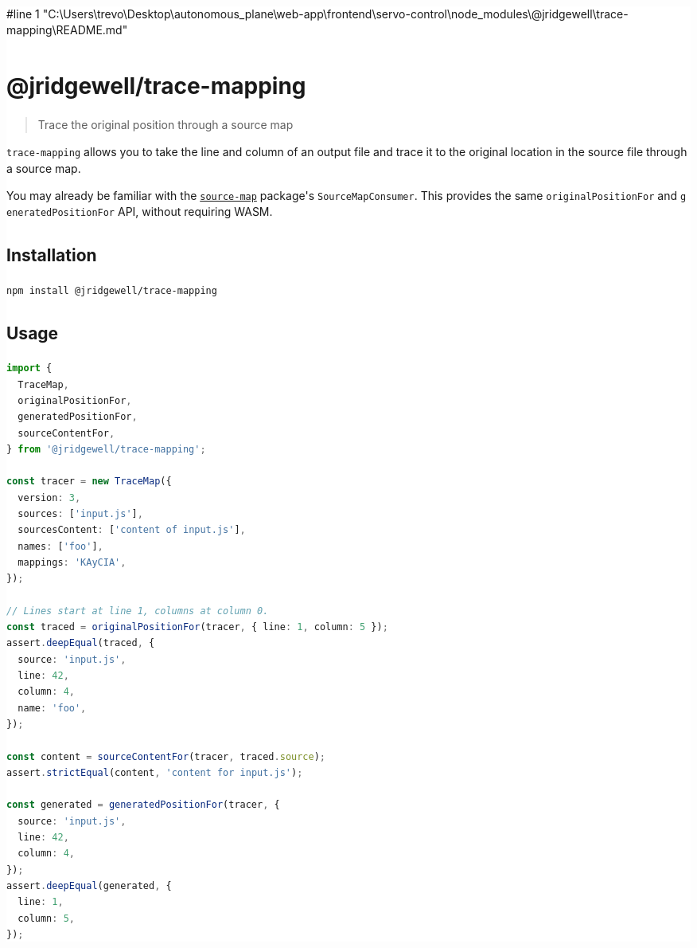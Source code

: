 #line 1 "C:\\Users\\trevo\\Desktop\\autonomous_plane\\web-app\\frontend\\servo-control\\node_modules\\@jridgewell\\trace-mapping\\README.md"
# @jridgewell/trace-mapping

> Trace the original position through a source map

`trace-mapping` allows you to take the line and column of an output file and trace it to the
original location in the source file through a source map.

You may already be familiar with the [`source-map`][source-map] package's `SourceMapConsumer`. This
provides the same `originalPositionFor` and `generatedPositionFor` API, without requiring WASM.

## Installation

```sh
npm install @jridgewell/trace-mapping
```

## Usage

```typescript
import {
  TraceMap,
  originalPositionFor,
  generatedPositionFor,
  sourceContentFor,
} from '@jridgewell/trace-mapping';

const tracer = new TraceMap({
  version: 3,
  sources: ['input.js'],
  sourcesContent: ['content of input.js'],
  names: ['foo'],
  mappings: 'KAyCIA',
});

// Lines start at line 1, columns at column 0.
const traced = originalPositionFor(tracer, { line: 1, column: 5 });
assert.deepEqual(traced, {
  source: 'input.js',
  line: 42,
  column: 4,
  name: 'foo',
});

const content = sourceContentFor(tracer, traced.source);
assert.strictEqual(content, 'content for input.js');

const generated = generatedPositionFor(tracer, {
  source: 'input.js',
  line: 42,
  column: 4,
});
assert.deepEqual(generated, {
  line: 1,
  column: 5,
});
```


[source-map]: https://www.npmjs.com/package/source-map